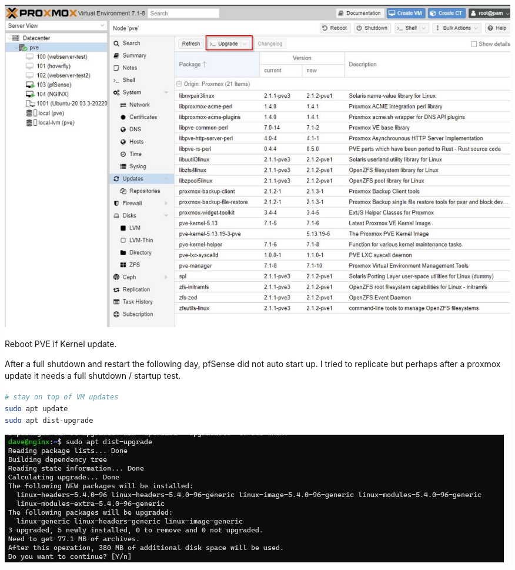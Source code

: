 [![alt text](/assets/2022-01-13/update.jpg "update pve")](/assets/2022-01-13/update.jpg)

Reboot PVE if Kernel update.

After a full shutdown and restart the following day, pfSense did not auto start up. I tried to replicate but perhaps after a proxmox update it needs a full shutdown / startup test.

```bash
# stay on top of VM updates
sudo apt update
sudo apt dist-upgrade 
```

[![alt text](/assets/2022-01-13/distup.jpg "dist upgrade")](/assets/2022-01-13/distup.jpg)

